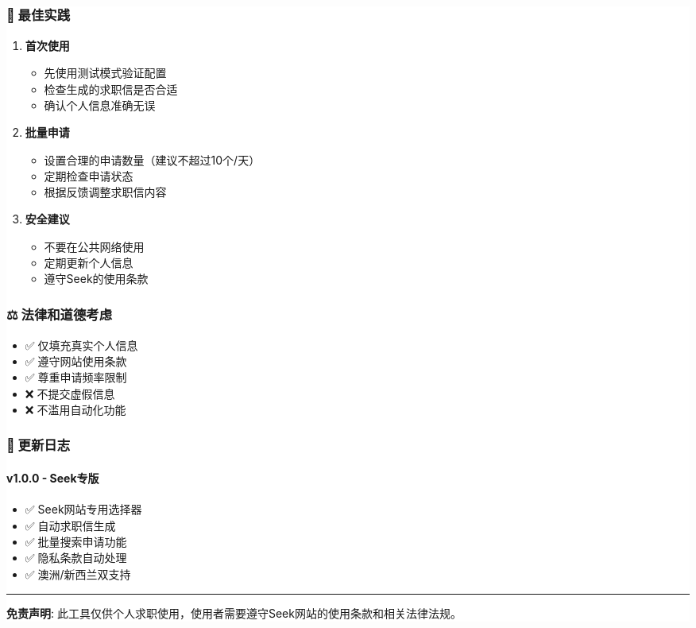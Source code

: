### 📝 最佳实践

1. **首次使用**
   - 先使用测试模式验证配置
   - 检查生成的求职信是否合适
   - 确认个人信息准确无误

2. **批量申请**
   - 设置合理的申请数量（建议不超过10个/天）
   - 定期检查申请状态
   - 根据反馈调整求职信内容

3. **安全建议**
   - 不要在公共网络使用
   - 定期更新个人信息
   - 遵守Seek的使用条款

### ⚖️ 法律和道德考虑

- ✅ 仅填充真实个人信息
- ✅ 遵守网站使用条款
- ✅ 尊重申请频率限制
- ❌ 不提交虚假信息
- ❌ 不滥用自动化功能

### 🔄 更新日志

#### v1.0.0 - Seek专版
- ✅ Seek网站专用选择器
- ✅ 自动求职信生成
- ✅ 批量搜索申请功能
- ✅ 隐私条款自动处理
- ✅ 澳洲/新西兰双支持

---

**免责声明**: 此工具仅供个人求职使用，使用者需要遵守Seek网站的使用条款和相关法律法规。
